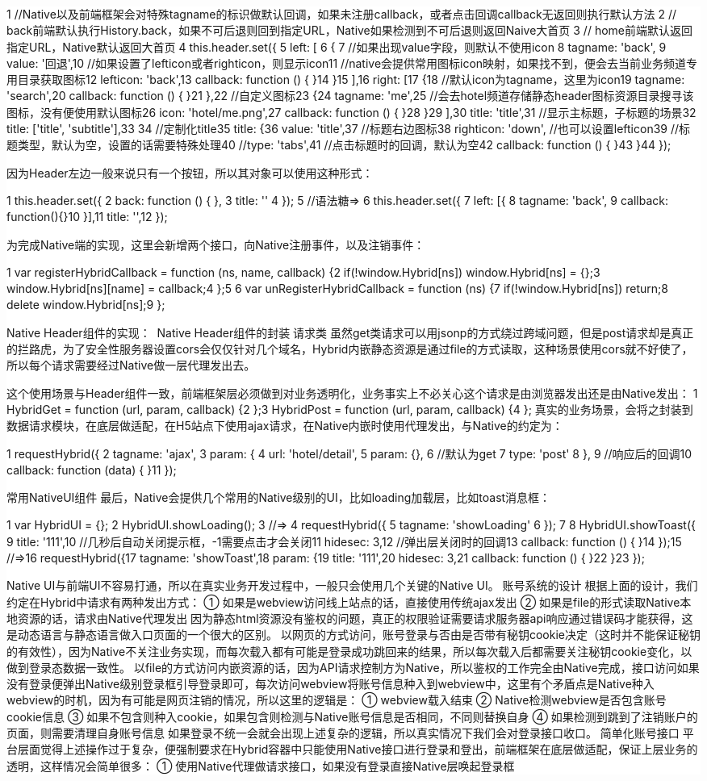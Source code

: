 1 //Native以及前端框架会对特殊tagname的标识做默认回调，如果未注册callback，或者点击回调callback无返回则执行默认方法 2 // back前端默认执行History.back，如果不可后退则回到指定URL，Native如果检测到不可后退则返回Naive大首页 3 // home前端默认返回指定URL，Native默认返回大首页 4 this.header.set({ 5     left: [ 6         { 7             //如果出现value字段，则默认不使用icon 8             tagname: 'back', 9             value: '回退',10             //如果设置了lefticon或者righticon，则显示icon11             //native会提供常用图标icon映射，如果找不到，便会去当前业务频道专用目录获取图标12             lefticon: 'back',13             callback: function () { }14         }15     ],16     right: [17         {18             //默认icon为tagname，这里为icon19             tagname: 'search',20             callback: function () { }21         },22     //自定义图标23         {24         tagname: 'me',25         //会去hotel频道存储静态header图标资源目录搜寻该图标，没有便使用默认图标26         icon: 'hotel/me.png',27         callback: function () { }28     }29     ],30     title: 'title',31     //显示主标题，子标题的场景32     title: ['title', 'subtitle'],33 34     //定制化title35     title: {36         value: 'title',37         //标题右边图标38         righticon: 'down', //也可以设置lefticon39         //标题类型，默认为空，设置的话需要特殊处理40         //type: 'tabs',41         //点击标题时的回调，默认为空42         callback: function () { }43     }44 });

因为Header左边一般来说只有一个按钮，所以其对象可以使用这种形式：

 1 this.header.set({ 2     back: function () { }, 3     title: '' 4 }); 5 //语法糖=> 6 this.header.set({ 7     left: [{ 8         tagname: 'back', 9         callback: function(){}10     }],11     title: '',12 });

为完成Native端的实现，这里会新增两个接口，向Native注册事件，以及注销事件：

1 var registerHybridCallback = function (ns, name, callback) {2   if(!window.Hybrid[ns]) window.Hybrid[ns] = {};3   window.Hybrid[ns][name] = callback;4 };5 6 var unRegisterHybridCallback = function (ns) {7   if(!window.Hybrid[ns]) return;8   delete window.Hybrid[ns];9 };

Native Header组件的实现：
 Native Header组件的封装
请求类
虽然get类请求可以用jsonp的方式绕过跨域问题，但是post请求却是真正的拦路虎，为了安全性服务器设置cors会仅仅针对几个域名，Hybrid内嵌静态资源是通过file的方式读取，这种场景使用cors就不好使了，所以每个请求需要经过Native做一层代理发出去。

这个使用场景与Header组件一致，前端框架层必须做到对业务透明化，业务事实上不必关心这个请求是由浏览器发出还是由Native发出：
1 HybridGet = function (url, param, callback) {2 };3 HybridPost = function (url, param, callback) {4 };
真实的业务场景，会将之封装到数据请求模块，在底层做适配，在H5站点下使用ajax请求，在Native内嵌时使用代理发出，与Native的约定为：

 1 requestHybrid({ 2     tagname: 'ajax', 3     param: { 4         url: 'hotel/detail', 5         param: {}, 6         //默认为get 7         type: 'post' 8     }, 9     //响应后的回调10     callback: function (data) { }11 });

常用NativeUI组件
最后，Native会提供几个常用的Native级别的UI，比如loading加载层，比如toast消息框：

 1 var HybridUI = {}; 2 HybridUI.showLoading(); 3 //=> 4 requestHybrid({ 5     tagname: 'showLoading' 6 }); 7  8 HybridUI.showToast({ 9     title: '111',10     //几秒后自动关闭提示框，-1需要点击才会关闭11     hidesec: 3,12     //弹出层关闭时的回调13     callback: function () { }14 });15 //=>16 requestHybrid({17     tagname: 'showToast',18     param: {19         title: '111',20         hidesec: 3,21         callback: function () { }22     }23 });

Native UI与前端UI不容易打通，所以在真实业务开发过程中，一般只会使用几个关键的Native UI。
账号系统的设计
根据上面的设计，我们约定在Hybrid中请求有两种发出方式：
① 如果是webview访问线上站点的话，直接使用传统ajax发出
② 如果是file的形式读取Native本地资源的话，请求由Native代理发出
因为静态html资源没有鉴权的问题，真正的权限验证需要请求服务器api响应通过错误码才能获得，这是动态语言与静态语言做入口页面的一个很大的区别。
以网页的方式访问，账号登录与否由是否带有秘钥cookie决定（这时并不能保证秘钥的有效性），因为Native不关注业务实现，而每次载入都有可能是登录成功跳回来的结果，所以每次载入后都需要关注秘钥cookie变化，以做到登录态数据一致性。
以file的方式访问内嵌资源的话，因为API请求控制方为Native，所以鉴权的工作完全由Native完成，接口访问如果没有登录便弹出Native级别登录框引导登录即可，每次访问webview将账号信息种入到webview中，这里有个矛盾点是Native种入webview的时机，因为有可能是网页注销的情况，所以这里的逻辑是：
① webview载入结束
② Native检测webview是否包含账号cookie信息
③ 如果不包含则种入cookie，如果包含则检测与Native账号信息是否相同，不同则替换自身
④ 如果检测到跳到了注销账户的页面，则需要清理自身账号信息
如果登录不统一会就会出现上述复杂的逻辑，所以真实情况下我们会对登录接口收口。
简单化账号接口
平台层面觉得上述操作过于复杂，便强制要求在Hybrid容器中只能使用Native接口进行登录和登出，前端框架在底层做适配，保证上层业务的透明，这样情况会简单很多：
① 使用Native代理做请求接口，如果没有登录直接Native层唤起登录框